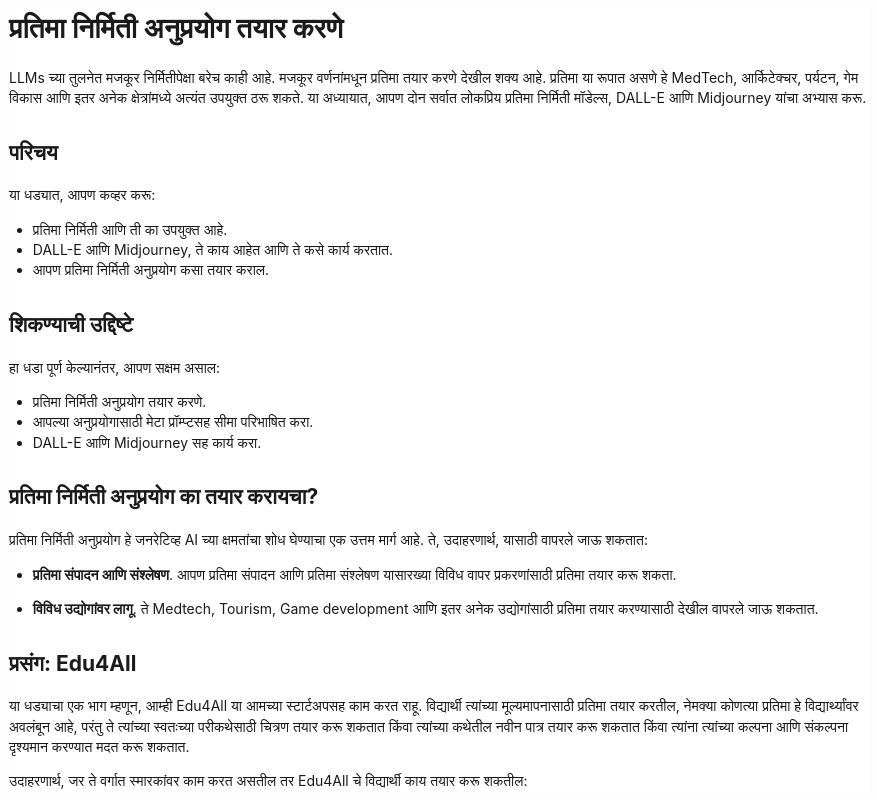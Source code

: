 
# प्रतिमा निर्मिती अनुप्रयोग तयार करणे

LLMs च्या तुलनेत मजकूर निर्मितीपेक्षा बरेच काही आहे. मजकूर वर्णनांमधून प्रतिमा तयार करणे देखील शक्य आहे. प्रतिमा या रूपात असणे हे MedTech, आर्किटेक्चर, पर्यटन, गेम विकास आणि इतर अनेक क्षेत्रांमध्ये अत्यंत उपयुक्त ठरू शकते. या अध्यायात, आपण दोन सर्वात लोकप्रिय प्रतिमा निर्मिती मॉडेल्स, DALL-E आणि Midjourney यांचा अभ्यास करू.

## परिचय

या धड्यात, आपण कव्हर करू:

- प्रतिमा निर्मिती आणि ती का उपयुक्त आहे.
- DALL-E आणि Midjourney, ते काय आहेत आणि ते कसे कार्य करतात.
- आपण प्रतिमा निर्मिती अनुप्रयोग कसा तयार कराल.

## शिकण्याची उद्दिष्टे

हा धडा पूर्ण केल्यानंतर, आपण सक्षम असाल:

- प्रतिमा निर्मिती अनुप्रयोग तयार करणे.
- आपल्या अनुप्रयोगासाठी मेटा प्रॉम्प्टसह सीमा परिभाषित करा.
- DALL-E आणि Midjourney सह कार्य करा.

## प्रतिमा निर्मिती अनुप्रयोग का तयार करायचा?

प्रतिमा निर्मिती अनुप्रयोग हे जनरेटिव्ह AI च्या क्षमतांचा शोध घेण्याचा एक उत्तम मार्ग आहे. ते, उदाहरणार्थ, यासाठी वापरले जाऊ शकतात:

- **प्रतिमा संपादन आणि संश्लेषण**. आपण प्रतिमा संपादन आणि प्रतिमा संश्लेषण यासारख्या विविध वापर प्रकरणांसाठी प्रतिमा तयार करू शकता.

- **विविध उद्योगांवर लागू**. ते Medtech, Tourism, Game development आणि इतर अनेक उद्योगांसाठी प्रतिमा तयार करण्यासाठी देखील वापरले जाऊ शकतात.

## प्रसंग: Edu4All

या धड्याचा एक भाग म्हणून, आम्ही Edu4All या आमच्या स्टार्टअपसह काम करत राहू. विद्यार्थी त्यांच्या मूल्यमापनासाठी प्रतिमा तयार करतील, नेमक्या कोणत्या प्रतिमा हे विद्यार्थ्यांवर अवलंबून आहे, परंतु ते त्यांच्या स्वतःच्या परीकथेसाठी चित्रण तयार करू शकतात किंवा त्यांच्या कथेतील नवीन पात्र तयार करू शकतात किंवा त्यांना त्यांच्या कल्पना आणि संकल्पना दृश्यमान करण्यात मदत करू शकतात.

उदाहरणार्थ, जर ते वर्गात स्मारकांवर काम करत असतील तर Edu4All चे विद्यार्थी काय तयार करू शकतील:
